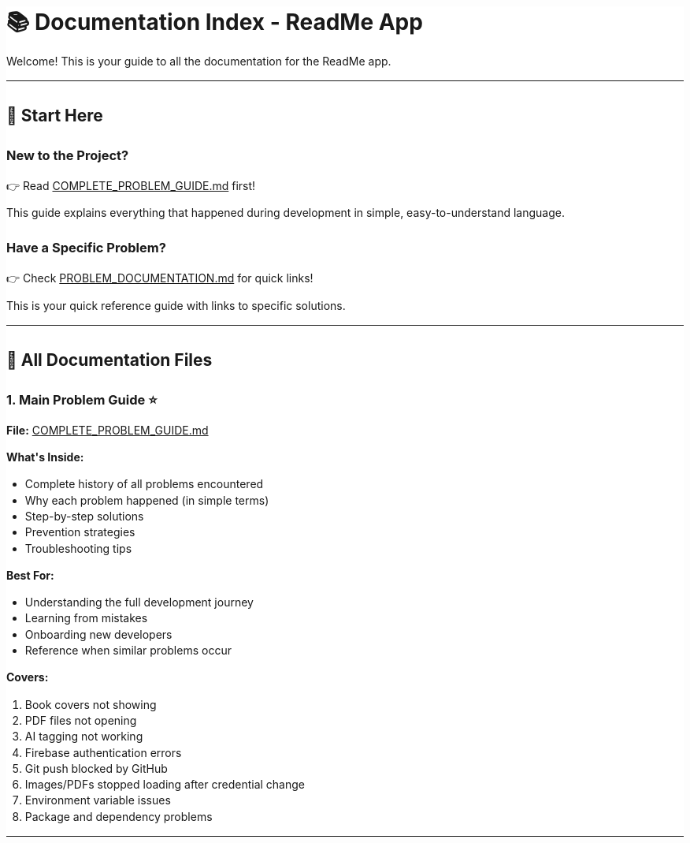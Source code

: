 # 📚 Documentation Index - ReadMe App

Welcome! This is your guide to all the documentation for the ReadMe app.

---

## 🎯 Start Here

### **New to the Project?**
👉 Read [COMPLETE_PROBLEM_GUIDE.md](./COMPLETE_PROBLEM_GUIDE.md) first!

This guide explains everything that happened during development in simple, easy-to-understand language.

### **Have a Specific Problem?**
👉 Check [PROBLEM_DOCUMENTATION.md](./PROBLEM_DOCUMENTATION.md) for quick links!

This is your quick reference guide with links to specific solutions.

---

## 📖 All Documentation Files

### **1. Main Problem Guide** ⭐
**File:** [COMPLETE_PROBLEM_GUIDE.md](./COMPLETE_PROBLEM_GUIDE.md)

**What's Inside:**
- Complete history of all problems encountered
- Why each problem happened (in simple terms)
- Step-by-step solutions
- Prevention strategies
- Troubleshooting tips

**Best For:**
- Understanding the full development journey
- Learning from mistakes
- Onboarding new developers
- Reference when similar problems occur

**Covers:**
1. Book covers not showing
2. PDF files not opening
3. AI tagging not working
4. Firebase authentication errors
5. Git push blocked by GitHub
6. Images/PDFs stopped loading after credential change
7. Environment variable issues
8. Package and dependency problems

---

